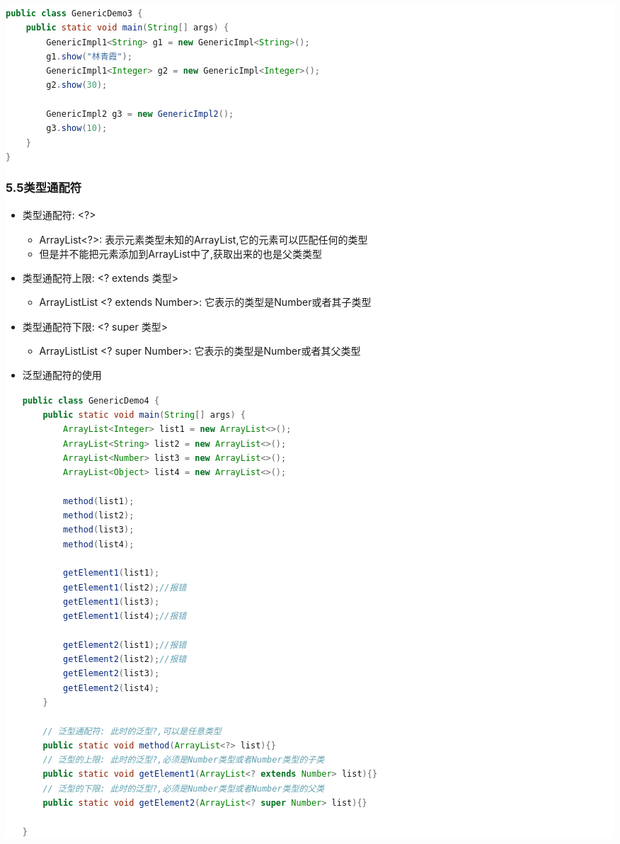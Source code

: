 ```java
public class GenericDemo3 {
    public static void main(String[] args) {
        GenericImpl1<String> g1 = new GenericImpl<String>();
        g1.show("林青霞");
        GenericImpl1<Integer> g2 = new GenericImpl<Integer>();
        g2.show(30);

        GenericImpl2 g3 = new GenericImpl2();
        g3.show(10);
    }
}

```

### 5.5类型通配符

- 类型通配符: <?>

  - ArrayList<?>: 表示元素类型未知的ArrayList,它的元素可以匹配任何的类型
  - 但是并不能把元素添加到ArrayList中了,获取出来的也是父类类型
- 类型通配符上限: <? extends 类型>

  - ArrayListList <? extends Number>: 它表示的类型是Number或者其子类型
- 类型通配符下限: <? super 类型>

  - ArrayListList <? super Number>: 它表示的类型是Number或者其父类型
- 泛型通配符的使用

  ```java
  public class GenericDemo4 {
      public static void main(String[] args) {
          ArrayList<Integer> list1 = new ArrayList<>();
          ArrayList<String> list2 = new ArrayList<>();
          ArrayList<Number> list3 = new ArrayList<>();
          ArrayList<Object> list4 = new ArrayList<>();

          method(list1);
          method(list2);
          method(list3);
          method(list4);

          getElement1(list1);
          getElement1(list2);//报错
          getElement1(list3);
          getElement1(list4);//报错

          getElement2(list1);//报错
          getElement2(list2);//报错
          getElement2(list3);
          getElement2(list4);
      }

      // 泛型通配符: 此时的泛型?,可以是任意类型
      public static void method(ArrayList<?> list){}
      // 泛型的上限: 此时的泛型?,必须是Number类型或者Number类型的子类
      public static void getElement1(ArrayList<? extends Number> list){}
      // 泛型的下限: 此时的泛型?,必须是Number类型或者Number类型的父类
      public static void getElement2(ArrayList<? super Number> list){}

  }
  ```

